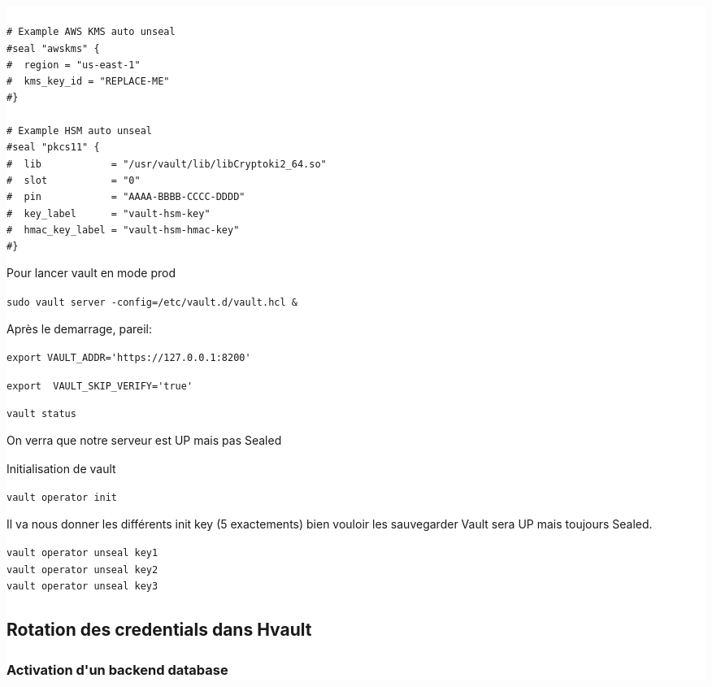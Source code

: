 ```

# Example AWS KMS auto unseal
#seal "awskms" {
#  region = "us-east-1"
#  kms_key_id = "REPLACE-ME"
#}

# Example HSM auto unseal
#seal "pkcs11" {
#  lib            = "/usr/vault/lib/libCryptoki2_64.so"
#  slot           = "0"
#  pin            = "AAAA-BBBB-CCCC-DDDD"
#  key_label      = "vault-hsm-key"
#  hmac_key_label = "vault-hsm-hmac-key"
#}

```

Pour lancer vault en mode prod

```
sudo vault server -config=/etc/vault.d/vault.hcl &
```

Après le demarrage, pareil:

```
export VAULT_ADDR='https://127.0.0.1:8200'
```

```
export  VAULT_SKIP_VERIFY='true'
```

```
vault status
```

On verra que notre serveur est UP mais pas Sealed

Initialisation de vault

```
vault operator init
```
Il va nous donner les différents init key (5 exactements) bien vouloir les sauvegarder
Vault sera UP mais toujours Sealed.

```
vault operator unseal key1
vault operator unseal key2
vault operator unseal key3
```

## Rotation des credentials dans Hvault

### Activation d'un backend database
